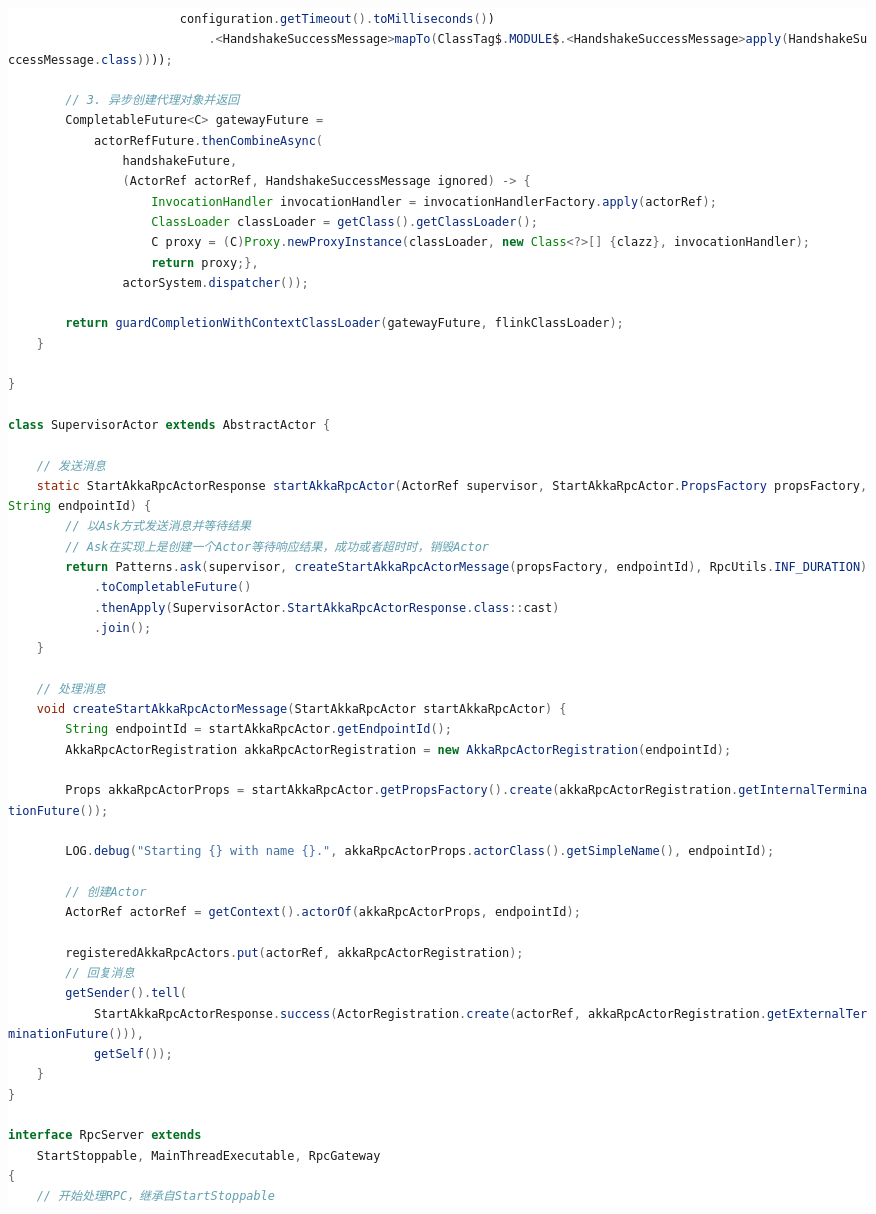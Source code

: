 ```Java
                        configuration.getTimeout().toMilliseconds())
                            .<HandshakeSuccessMessage>mapTo(ClassTag$.MODULE$.<HandshakeSuccessMessage>apply(HandshakeSuccessMessage.class))));

        // 3. 异步创建代理对象并返回
        CompletableFuture<C> gatewayFuture =
            actorRefFuture.thenCombineAsync(
                handshakeFuture,
                (ActorRef actorRef, HandshakeSuccessMessage ignored) -> {
                    InvocationHandler invocationHandler = invocationHandlerFactory.apply(actorRef);
                    ClassLoader classLoader = getClass().getClassLoader();
                    C proxy = (C)Proxy.newProxyInstance(classLoader, new Class<?>[] {clazz}, invocationHandler);
                    return proxy;},
                actorSystem.dispatcher());

        return guardCompletionWithContextClassLoader(gatewayFuture, flinkClassLoader);
    }

}

class SupervisorActor extends AbstractActor {

    // 发送消息
    static StartAkkaRpcActorResponse startAkkaRpcActor(ActorRef supervisor, StartAkkaRpcActor.PropsFactory propsFactory, String endpointId) {
        // 以Ask方式发送消息并等待结果
        // Ask在实现上是创建一个Actor等待响应结果，成功或者超时时，销毁Actor
        return Patterns.ask(supervisor, createStartAkkaRpcActorMessage(propsFactory, endpointId), RpcUtils.INF_DURATION)
            .toCompletableFuture()
            .thenApply(SupervisorActor.StartAkkaRpcActorResponse.class::cast)
            .join();
    }

    // 处理消息
    void createStartAkkaRpcActorMessage(StartAkkaRpcActor startAkkaRpcActor) {
        String endpointId = startAkkaRpcActor.getEndpointId();
        AkkaRpcActorRegistration akkaRpcActorRegistration = new AkkaRpcActorRegistration(endpointId);

        Props akkaRpcActorProps = startAkkaRpcActor.getPropsFactory().create(akkaRpcActorRegistration.getInternalTerminationFuture());

        LOG.debug("Starting {} with name {}.", akkaRpcActorProps.actorClass().getSimpleName(), endpointId);

        // 创建Actor
        ActorRef actorRef = getContext().actorOf(akkaRpcActorProps, endpointId);

        registeredAkkaRpcActors.put(actorRef, akkaRpcActorRegistration);
        // 回复消息
        getSender().tell(
            StartAkkaRpcActorResponse.success(ActorRegistration.create(actorRef, akkaRpcActorRegistration.getExternalTerminationFuture())),
            getSelf());
    }
}

interface RpcServer extends
    StartStoppable, MainThreadExecutable, RpcGateway
{
    // 开始处理RPC，继承自StartStoppable
```
